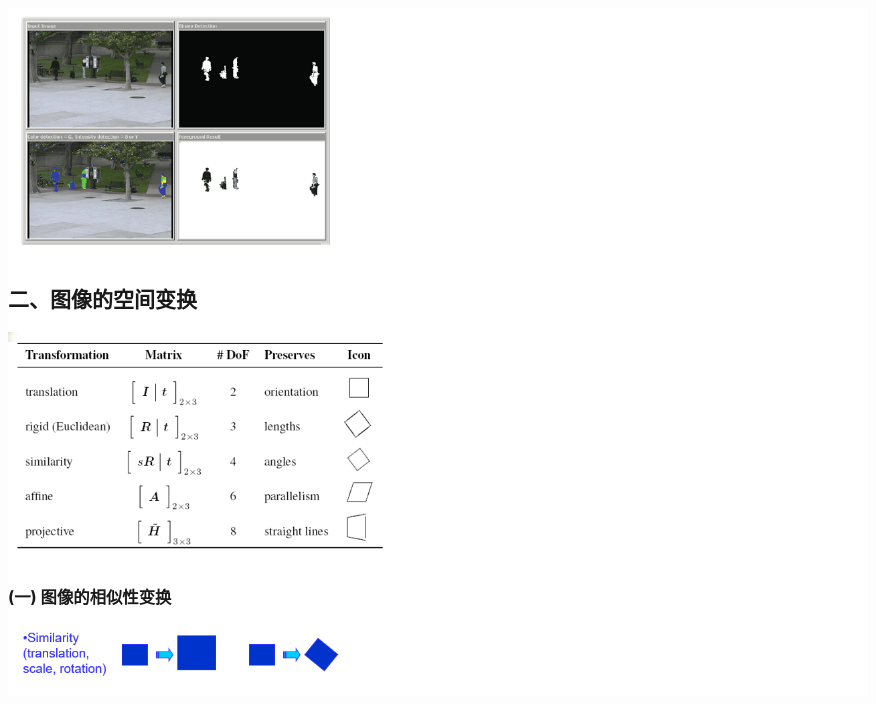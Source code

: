 <img src="/assets/images/数字图像处理基础.assets/image-20200305103334342.png" alt="image-20200305103334342" style="zoom:67%;" />

## 二、图像的空间变换

<img src="/assets/images/数字图像处理基础.assets/image-20200305111656867.png" alt="image-20200305111656867" style="zoom:67%;" />

### (一) 图像的相似性变换

<img src="/assets/images/数字图像处理基础.assets/image-20200305103419306.png" alt="image-20200305103419306" style="zoom:67%;" />
